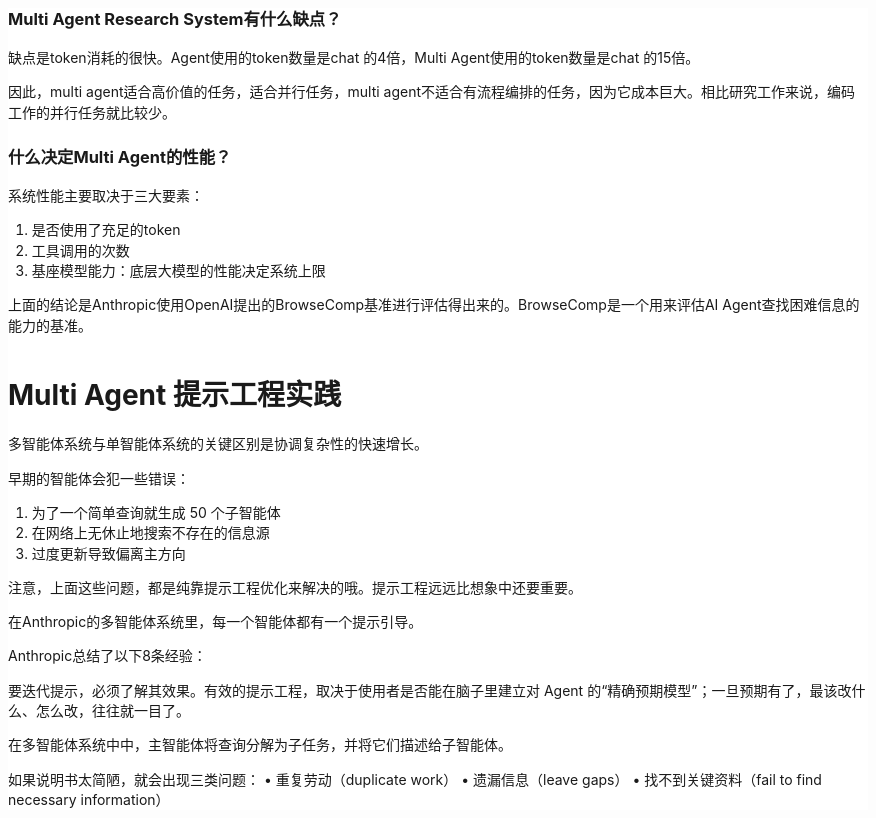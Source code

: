 



### Multi Agent Research System有什么缺点？

缺点是token消耗的很快。Agent使用的token数量是chat 的4倍，Multi Agent使用的token数量是chat 的15倍。

因此，multi agent适合高价值的任务，适合并行任务，multi agent不适合有流程编排的任务，因为它成本巨大。相比研究工作来说，编码工作的并行任务就比较少。





### 什么决定Multi Agent的性能？

系统性能主要取决于三大要素：



1. 是否使用了充足的token 
1. 工具调用的次数 
1. 基座模型能力：底层大模型的性能决定系统上限




上面的结论是Anthropic使用OpenAI提出的BrowseComp基准进行评估得出来的。BrowseComp是一个用来评估AI Agent查找困难信息的能力的基准。





# Multi Agent 提示工程实践

多智能体系统与单智能体系统的关键区别是协调复杂性的快速增长。

早期的智能体会犯一些错误：

1. 为了一个简单查询就生成 50 个子智能体
1. 在网络上无休止地搜索不存在的信息源
1. 过度更新导致偏离主方向


注意，上面这些问题，都是纯靠提示工程优化来解决的哦。提示工程远远比想象中还要重要。





在Anthropic的多智能体系统里，每一个智能体都有一个提示引导。



Anthropic总结了以下8条经验：



要迭代提示，必须了解其效果。有效的提示工程，取决于使用者是否能在脑子里建立对 Agent 的“精确预期模型”；一旦预期有了，最该改什么、怎么改，往往就一目了。







在多智能体系统中中，主智能体将查询分解为子任务，并将它们描述给子智能体。

如果说明书太简陋，就会出现三类问题：
• 重复劳动（duplicate work）
• 遗漏信息（leave gaps）
• 找不到关键资料（fail to find necessary information）
